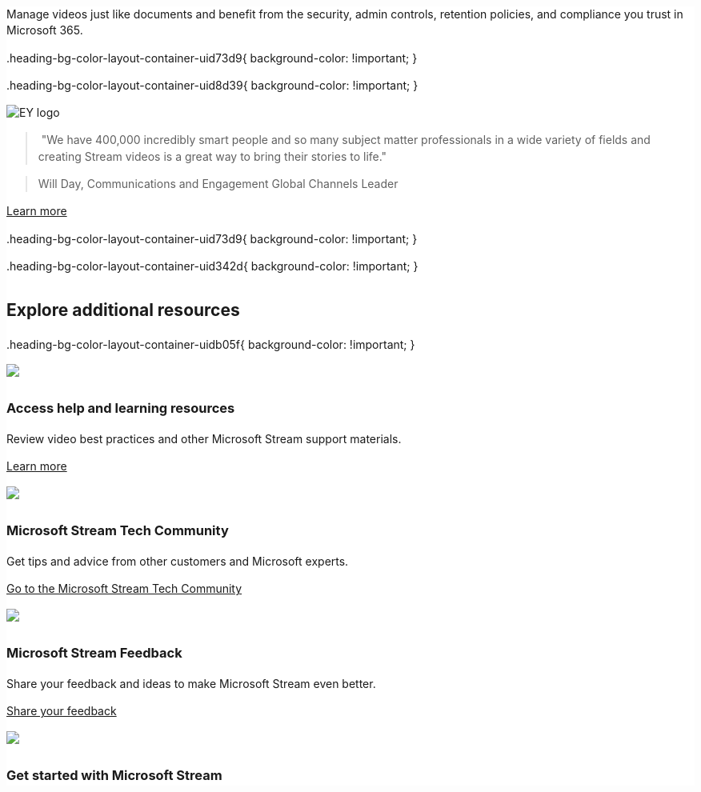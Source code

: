Manage videos just like documents and benefit from the security, admin controls, retention policies, and compliance you trust in Microsoft 365.

.heading-bg-color-layout-container-uid73d9{ background-color: !important; }

.heading-bg-color-layout-container-uid8d39{ background-color: !important; }

![EY logo](https://cdn-dynmedia-1.microsoft.com/is/image/microsoftcorp/EY-Logo-Beam-Tag-Horizontal?resMode=sharp2&op_usm=1.5,0.65,15,0&wid=354&hei=140&qlt=100&fmt=png-alpha&fit=constrain)

>  "We have 400,000 incredibly smart people and so many subject matter professionals in a wide variety of fields and creating Stream videos is a great way to bring their stories to life."

> Will Day, Communications and Engagement Global Channels Leader

[Learn more](https://go.microsoft.com/fwlink/?linkid=2254005&clcid=0x409&culture=en-us&country=us)

.heading-bg-color-layout-container-uid73d9{ background-color: !important; }

.heading-bg-color-layout-container-uid342d{ background-color: !important; }

## Explore additional resources

.heading-bg-color-layout-container-uidb05f{ background-color: !important; }

![](https://cdn-dynmedia-1.microsoft.com/is/image/microsoftcorp/Blade013_Accesshelpandlearningresources_60x60_2x_a_RE593Ok?resMode=sharp2&op_usm=1.5,0.65,15,0&wid=40&hei=40&qlt=100&fmt=png-alpha&fit=constrain)

### Access help and learning resources

Review video best practices and other Microsoft Stream support materials.

[Learn more](https://go.microsoft.com/fwlink/p/?LinkID=2216067&clcid=0x409&culture=en-us&country=us)

![](https://cdn-dynmedia-1.microsoft.com/is/image/microsoftcorp/Blade013_MicrosoftStreamTechCommunity_60x60_2x_b_RE58YyV?resMode=sharp2&op_usm=1.5,0.65,15,0&wid=40&hei=40&qlt=100&fmt=png-alpha&fit=constrain)

### Microsoft Stream Tech Community

Get tips and advice from other customers and Microsoft experts.

[Go to the Microsoft Stream Tech Community](https://go.microsoft.com/fwlink/p/?LinkID=2092352&clcid=0x409&culture=en-us&country=us)

![](https://cdn-dynmedia-1.microsoft.com/is/image/microsoftcorp/Blade013_MicrosoftStreamFeedback_60x60_2x_c_RE59edU?resMode=sharp2&op_usm=1.5,0.65,15,0&wid=40&hei=40&qlt=100&fmt=png-alpha&fit=constrain)

### Microsoft Stream Feedback

Share your feedback and ideas to make Microsoft Stream even better.

[Share your feedback](https://go.microsoft.com/fwlink/p/?LinkID=2086529&clcid=0x409&culture=en-us&country=us)

![](https://cdn-dynmedia-1.microsoft.com/is/image/microsoftcorp/Blade014_GetstartedwithMicrosoftStream_60x60_2x_a_RE59edV?resMode=sharp2&op_usm=1.5,0.65,15,0&wid=40&hei=40&qlt=100&fmt=png-alpha&fit=constrain)

### Get started with Microsoft Stream
